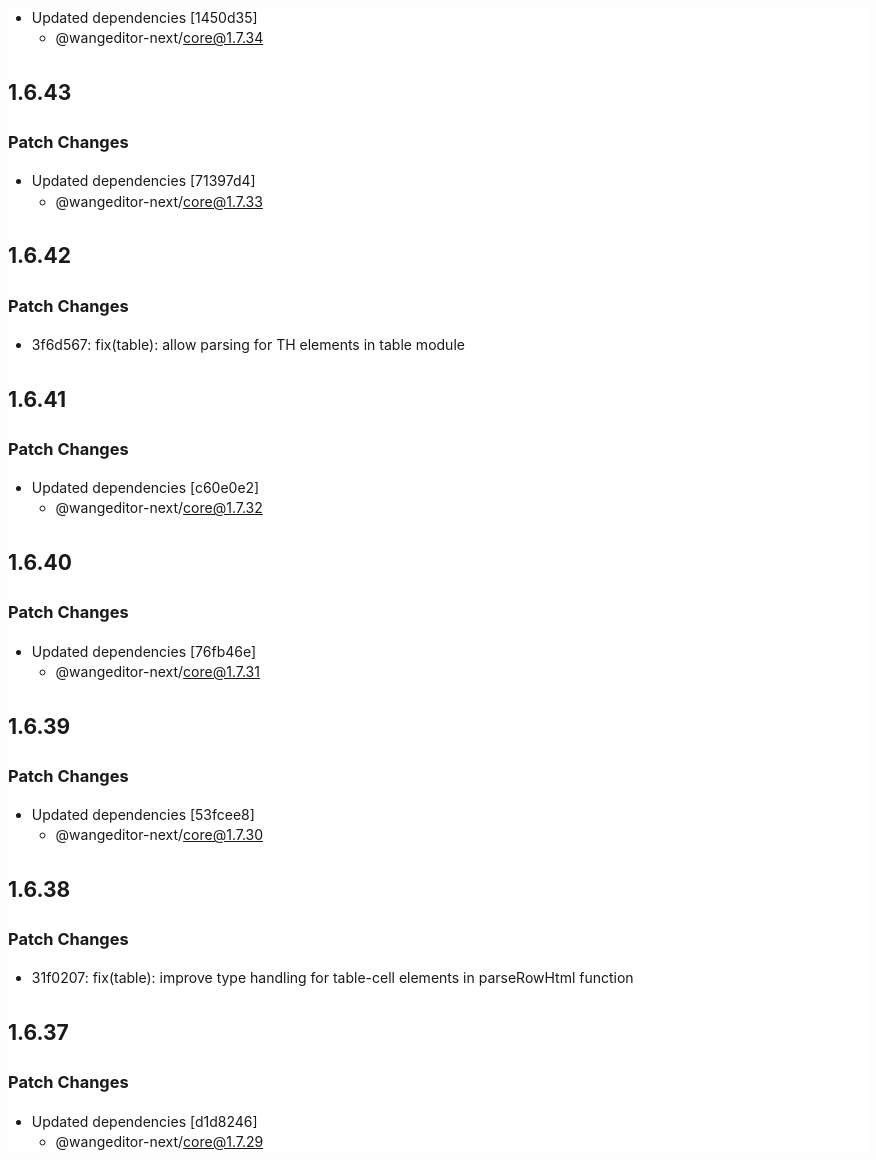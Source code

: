 - Updated dependencies [1450d35]
  - @wangeditor-next/core@1.7.34

## 1.6.43

### Patch Changes

- Updated dependencies [71397d4]
  - @wangeditor-next/core@1.7.33

## 1.6.42

### Patch Changes

- 3f6d567: fix(table): allow parsing for TH elements in table module

## 1.6.41

### Patch Changes

- Updated dependencies [c60e0e2]
  - @wangeditor-next/core@1.7.32

## 1.6.40

### Patch Changes

- Updated dependencies [76fb46e]
  - @wangeditor-next/core@1.7.31

## 1.6.39

### Patch Changes

- Updated dependencies [53fcee8]
  - @wangeditor-next/core@1.7.30

## 1.6.38

### Patch Changes

- 31f0207: fix(table): improve type handling for table-cell elements in parseRowHtml function

## 1.6.37

### Patch Changes

- Updated dependencies [d1d8246]
  - @wangeditor-next/core@1.7.29
